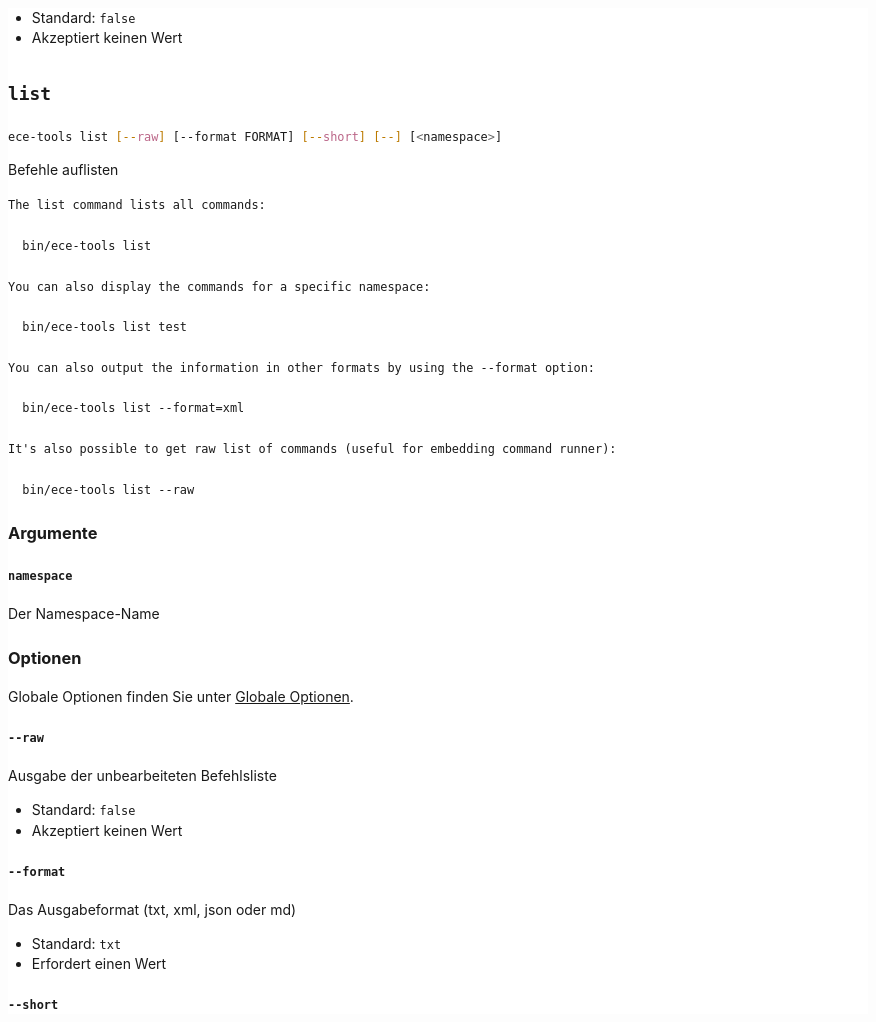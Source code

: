 - Standard: `false`
- Akzeptiert keinen Wert


## `list`

```bash
ece-tools list [--raw] [--format FORMAT] [--short] [--] [<namespace>]
```

Befehle auflisten

```
The list command lists all commands:

  bin/ece-tools list

You can also display the commands for a specific namespace:

  bin/ece-tools list test

You can also output the information in other formats by using the --format option:

  bin/ece-tools list --format=xml

It's also possible to get raw list of commands (useful for embedding command runner):

  bin/ece-tools list --raw
```

### Argumente

#### `namespace`

Der Namespace-Name

### Optionen

Globale Optionen finden Sie unter [Globale Optionen](#global-options).

#### `--raw`

Ausgabe der unbearbeiteten Befehlsliste

- Standard: `false`
- Akzeptiert keinen Wert

#### `--format`

Das Ausgabeformat (txt, xml, json oder md)

- Standard: `txt`
- Erfordert einen Wert

#### `--short`

